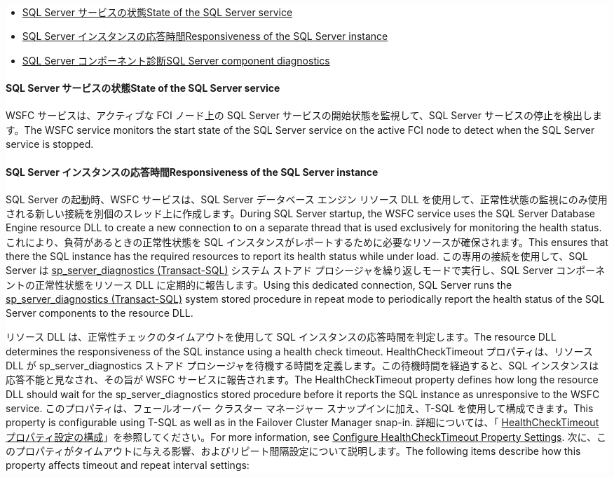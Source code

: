 -   [<span data-ttu-id="278a6-125">SQL Server サービスの状態</span><span class="sxs-lookup"><span data-stu-id="278a6-125">State of the SQL Server service</span></span>](failover-policy-for-failover-cluster-instances.md#service)  
  
-   [<span data-ttu-id="278a6-126">SQL Server インスタンスの応答時間</span><span class="sxs-lookup"><span data-stu-id="278a6-126">Responsiveness of the SQL Server instance</span></span>](failover-policy-for-failover-cluster-instances.md#instance)  
  
-   [<span data-ttu-id="278a6-127">SQL Server コンポーネント診断</span><span class="sxs-lookup"><span data-stu-id="278a6-127">SQL Server component diagnostics</span></span>](failover-policy-for-failover-cluster-instances.md#component)  
  
####  <a name="state-of-the-sql-server-service"></a><a name="service"></a><span data-ttu-id="278a6-128">SQL Server サービスの状態</span><span class="sxs-lookup"><span data-stu-id="278a6-128">State of the SQL Server service</span></span>  
 <span data-ttu-id="278a6-129">WSFC サービスは、アクティブな FCI ノード上の SQL Server サービスの開始状態を監視して、SQL Server サービスの停止を検出します。</span><span class="sxs-lookup"><span data-stu-id="278a6-129">The WSFC service monitors the start state of the SQL Server service on the active FCI node to detect when the SQL Server service is stopped.</span></span>  
  
####  <a name="responsiveness-of-the-sql-server-instance"></a><a name="instance"></a><span data-ttu-id="278a6-130">SQL Server インスタンスの応答時間</span><span class="sxs-lookup"><span data-stu-id="278a6-130">Responsiveness of the SQL Server instance</span></span>  
 <span data-ttu-id="278a6-131">SQL Server の起動時、WSFC サービスは、SQL Server データベース エンジン リソース DLL を使用して、正常性状態の監視にのみ使用される新しい接続を別個のスレッド上に作成します。</span><span class="sxs-lookup"><span data-stu-id="278a6-131">During SQL Server startup, the WSFC service uses the SQL Server Database Engine resource DLL to create a new connection to on a separate thread that is used exclusively for monitoring the health status.</span></span> <span data-ttu-id="278a6-132">これにより、負荷があるときの正常性状態を SQL インスタンスがレポートするために必要なリソースが確保されます。</span><span class="sxs-lookup"><span data-stu-id="278a6-132">This ensures that there the SQL instance has the required resources to report its health status while under load.</span></span> <span data-ttu-id="278a6-133">この専用の接続を使用して、SQL Server は [sp_server_diagnostics &#40;Transact-SQL&#41;](/sql/relational-databases/system-stored-procedures/sp-server-diagnostics-transact-sql) システム ストアド プロシージャを繰り返しモードで実行し、SQL Server コンポーネントの正常性状態をリソース DLL に定期的に報告します。</span><span class="sxs-lookup"><span data-stu-id="278a6-133">Using this dedicated connection, SQL Server runs the [sp_server_diagnostics &#40;Transact-SQL&#41;](/sql/relational-databases/system-stored-procedures/sp-server-diagnostics-transact-sql) system stored procedure in repeat mode to periodically report the health status of the SQL Server components to the resource DLL.</span></span>  
  
 <span data-ttu-id="278a6-134">リソース DLL は、正常性チェックのタイムアウトを使用して SQL インスタンスの応答時間を判定します。</span><span class="sxs-lookup"><span data-stu-id="278a6-134">The resource DLL determines the responsiveness of the SQL instance using a health check timeout.</span></span> <span data-ttu-id="278a6-135">HealthCheckTimeout プロパティは、リソース DLL が sp_server_diagnostics ストアド プロシージャを待機する時間を定義します。この待機時間を経過すると、SQL インスタンスは応答不能と見なされ、その旨が WSFC サービスに報告されます。</span><span class="sxs-lookup"><span data-stu-id="278a6-135">The HealthCheckTimeout property defines how long the resource DLL should wait for the sp_server_diagnostics stored procedure before it reports the SQL instance as unresponsive to the WSFC service.</span></span> <span data-ttu-id="278a6-136">このプロパティは、フェールオーバー クラスター マネージャー スナップインに加え、T-SQL を使用して構成できます。</span><span class="sxs-lookup"><span data-stu-id="278a6-136">This property is configurable using T-SQL as well as in the Failover Cluster Manager snap-in.</span></span> <span data-ttu-id="278a6-137">詳細については、「 [HealthCheckTimeout プロパティ設定の構成](configure-healthchecktimeout-property-settings.md)」を参照してください。</span><span class="sxs-lookup"><span data-stu-id="278a6-137">For more information, see [Configure HealthCheckTimeout Property Settings](configure-healthchecktimeout-property-settings.md).</span></span> <span data-ttu-id="278a6-138">次に、このプロパティがタイムアウトに与える影響、およびリピート間隔設定について説明します。</span><span class="sxs-lookup"><span data-stu-id="278a6-138">The following items describe how this property affects timeout and repeat interval settings:</span></span>  
  